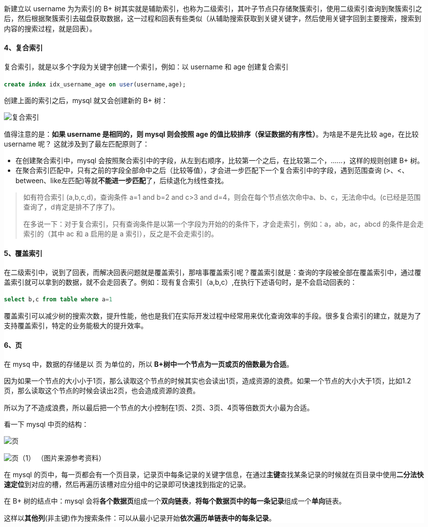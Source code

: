 新建立以 username 为为索引的 B+ 树其实就是辅助索引，也称为二级索引，其叶子节点只存储聚簇索引，使用二级索引查询到聚簇索引之后，然后根据聚簇索引去磁盘获取数据，这一过程和回表有些类似（从辅助搜索获取到关键关键字，然后使用关键字回到主要搜索，搜索到内容的搜索过程，就是回表）。



#### 4、复合索引

复合索引，就是以多个字段为关键字创建一个索引，例如：以 username 和 age 创建复合索引

```sql
create index idx_username_age on user(username,age);
```

创建上面的索引之后，mysql 就又会创建新的 B+ 树：

![复合索引]([https://github.com/jogin666/blog/blob/master/resource/%E6%95%B0%E6%8D%AE%E5%BA%93%E7%9F%A5%E8%AF%86/mysql/images/%E5%A4%8D%E5%90%88%E7%B4%A2%E5%BC%95.png](https://github.com/jogin666/blog/blob/master/resource/数据库知识/mysql/images/复合索引.png))

值得注意的是：**如果 username 是相同的，则 mysql 则会按照 age 的值比较排序（保证数据的有序性）**。为啥是不是先比较 age，在比较 username 呢？ 这就涉及到了最左匹配原则了：

* 在创建聚合索引中，mysql 会按照聚合索引中的字段，从左到右顺序，比较第一个之后，在比较第二个，......，这样的规则创建 B+ 树。
* 在聚合索引匹配中，只有之前的字段全部命中之后（比较等值），才会进一步匹配下一个复合索引中的字段，遇到范围查询 (>、<、between、like左匹配)等就**不能进一步匹配**了，后续退化为线性查找。

> 如有符合索引 (a,b,c,d)，查询条件 a=1 and b=2 and c>3 and d=4，则会在每个节点依次命中a、b、c，无法命中d。(c已经是范围查询了，d肯定是排不了序了)。
>
> 在多说一下：对于复合索引，只有查询条件是以第一个字段为开始的的条件下，才会走索引，例如：a，ab，ac，abcd 的条件是会走索引的（其中 ac 和 a 启用的是 a 索引），反之是不会走索引的。

#### 5、覆盖索引

在二级索引中，说到了回表，而解决回表问题就是覆盖索引，那啥事覆盖索引呢？覆盖索引就是：查询的字段被全部在覆盖索引中，通过覆盖索引就可以拿到的数据，就不会走回表了。例如：现有复合索引（a,b,c）,在执行下述语句时，是不会启动回表的：

```sql
select b,c from table where a=1
```

覆盖索引可以减少树的搜索次数，提升性能，他也是我们在实际开发过程中经常用来优化查询效率的手段。很多复合索引的建立，就是为了支持覆盖索引，特定的业务能极大的提升效率。

#### 6、页

在 mysq 中，数据的存储是以 页 为单位的，所以 **B+树中一个节点为一页或页的倍数最为合适**。

因为如果一个节点的大小小于1页，那么读取这个节点的时候其实也会读出1页，造成资源的浪费。如果一个节点的大小大于1页，比如1.2页，那么读取这个节点的时候会读出2页，也会造成资源的浪费。

所以为了不造成浪费，所以最后把一个节点的大小控制在1页、2页、3页、4页等倍数页大小最为合适。

看一下 mysql 中页的结构：

![页]([https://github.com/jogin666/blog/blob/master/resource/%E6%95%B0%E6%8D%AE%E5%BA%93%E7%9F%A5%E8%AF%86/mysql/images/%E9%A1%B5.png](https://github.com/jogin666/blog/blob/master/resource/数据库知识/mysql/images/页.png))

![页（1）](D:\Typora\projects\数https://github.com/jogin666/blog/blob/master/resource/%E6%95%B0%E6%8D%AE%E5%BA%93%E7%9F%A5%E8%AF%86/mysql/images/%E9%A1%B5%EF%BC%881%EF%BC%89.png据库\mysql\image\页（1）.png) 																	（图片来源参考资料）

在 mysql 的页中，每一页都会有一个页目录，记录页中每条记录的关键字信息，在通过**主键**查找某条记录的时候就在页目录中使用**二分法快速定位**到对应的槽，然后再遍历该槽对应分组中的记录即可快速找到指定的记录。

在 B+ 树的结点中：mysql 会将**各个数据页**组成一个**双向链表**，**将每个数据页中的每一条记录**组成一个**单向**链表。

这样以**其他列**(非主键)作为搜索条件：可以从最小记录开始**依次遍历单链表中的每条记录**。
